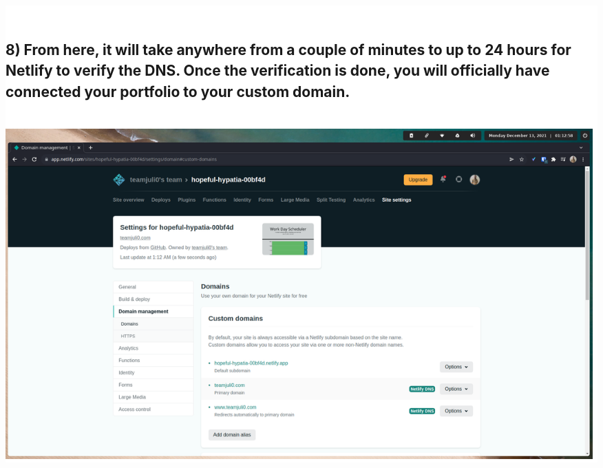 <br>


## 8) From here, it will take anywhere from a couple of minutes to up to 24 hours for Netlify to verify the DNS. Once the verification is done, you will officially have connected your portfolio to your custom domain.

<br>

<img src="./images/step-8.png" height="480px">

<br>
